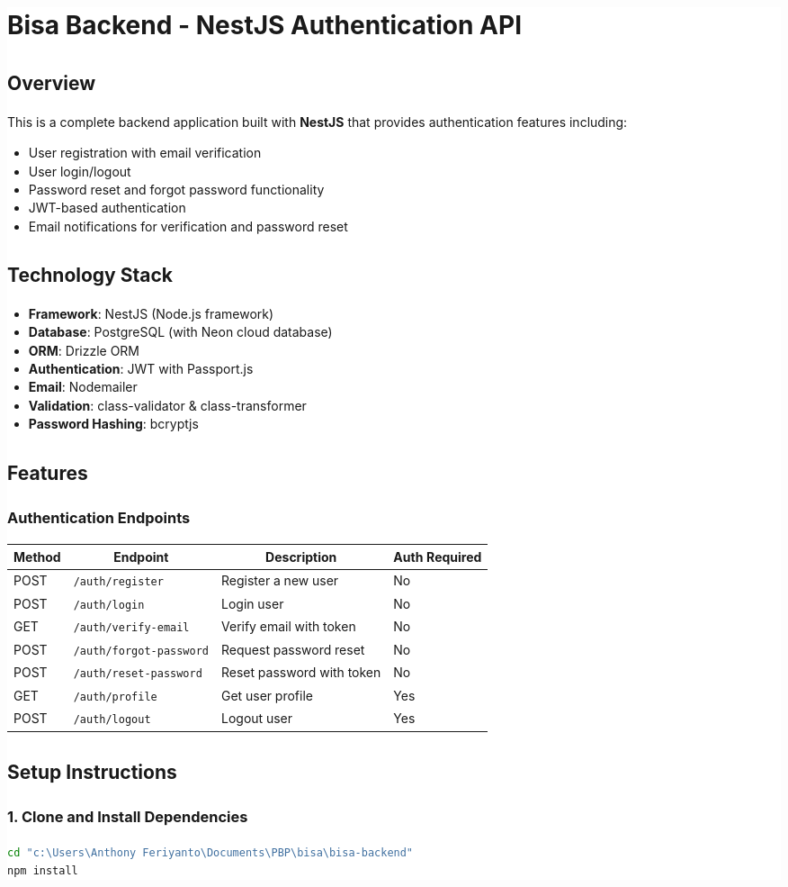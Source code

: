 # Bisa Backend - NestJS Authentication API

## Overview

This is a complete backend application built with **NestJS** that provides authentication features including:
- User registration with email verification
- User login/logout
- Password reset and forgot password functionality
- JWT-based authentication
- Email notifications for verification and password reset

## Technology Stack

- **Framework**: NestJS (Node.js framework)
- **Database**: PostgreSQL (with Neon cloud database)
- **ORM**: Drizzle ORM
- **Authentication**: JWT with Passport.js
- **Email**: Nodemailer
- **Validation**: class-validator & class-transformer
- **Password Hashing**: bcryptjs

## Features

### Authentication Endpoints

| Method | Endpoint | Description | Auth Required |
|--------|----------|-------------|---------------|
| POST | `/auth/register` | Register a new user | No |
| POST | `/auth/login` | Login user | No |
| GET | `/auth/verify-email` | Verify email with token | No |
| POST | `/auth/forgot-password` | Request password reset | No |
| POST | `/auth/reset-password` | Reset password with token | No |
| GET | `/auth/profile` | Get user profile | Yes |
| POST | `/auth/logout` | Logout user | Yes |

## Setup Instructions

### 1. Clone and Install Dependencies

```bash
cd "c:\Users\Anthony Feriyanto\Documents\PBP\bisa\bisa-backend"
npm install
```
